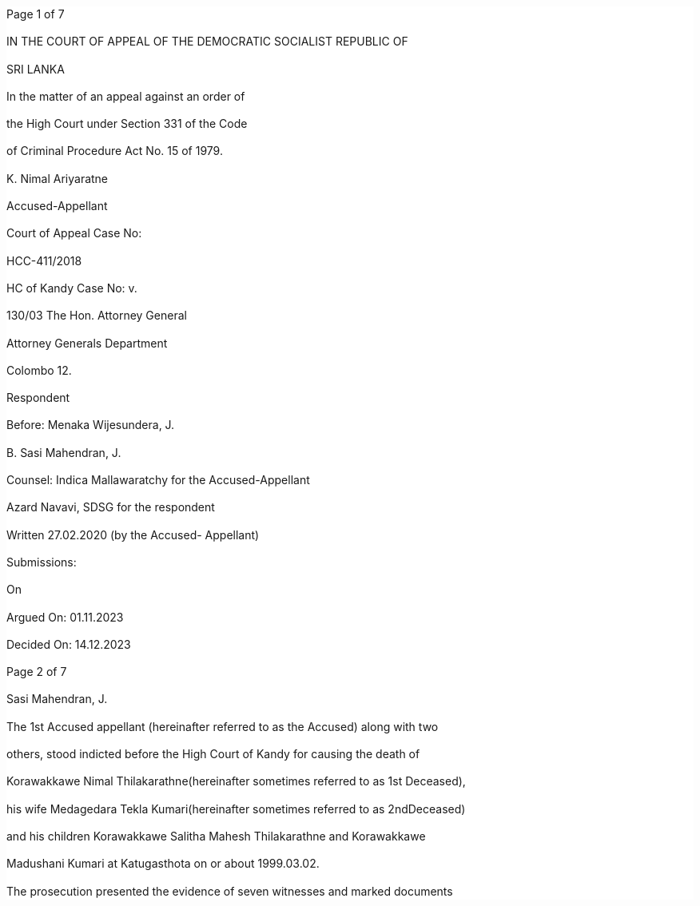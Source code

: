 Page 1 of 7

IN THE COURT OF APPEAL OF THE DEMOCRATIC SOCIALIST REPUBLIC OF

SRI LANKA

In the matter of an appeal against an order of

the High Court under Section 331 of the Code

of Criminal Procedure Act No. 15 of 1979.

K. Nimal Ariyaratne

Accused-Appellant

Court of Appeal Case No:

HCC-411/2018

HC of Kandy Case No: v.

130/03 The Hon. Attorney General

Attorney Generals Department

Colombo 12.

Respondent

Before: Menaka Wijesundera, J.

B. Sasi Mahendran, J.

Counsel: Indica Mallawaratchy for the Accused-Appellant

Azard Navavi, SDSG for the respondent

Written 27.02.2020 (by the Accused- Appellant)

Submissions:

On

Argued On: 01.11.2023

Decided On: 14.12.2023

Page 2 of 7

Sasi Mahendran, J.

The 1st Accused appellant (hereinafter referred to as the Accused) along with two

others, stood indicted before the High Court of Kandy for causing the death of

Korawakkawe Nimal Thilakarathne(hereinafter sometimes referred to as 1st Deceased),

his wife Medagedara Tekla Kumari(hereinafter sometimes referred to as 2ndDeceased)

and his children Korawakkawe Salitha Mahesh Thilakarathne and Korawakkawe

Madushani Kumari at Katugasthota on or about 1999.03.02.

The prosecution presented the evidence of seven witnesses and marked documents
